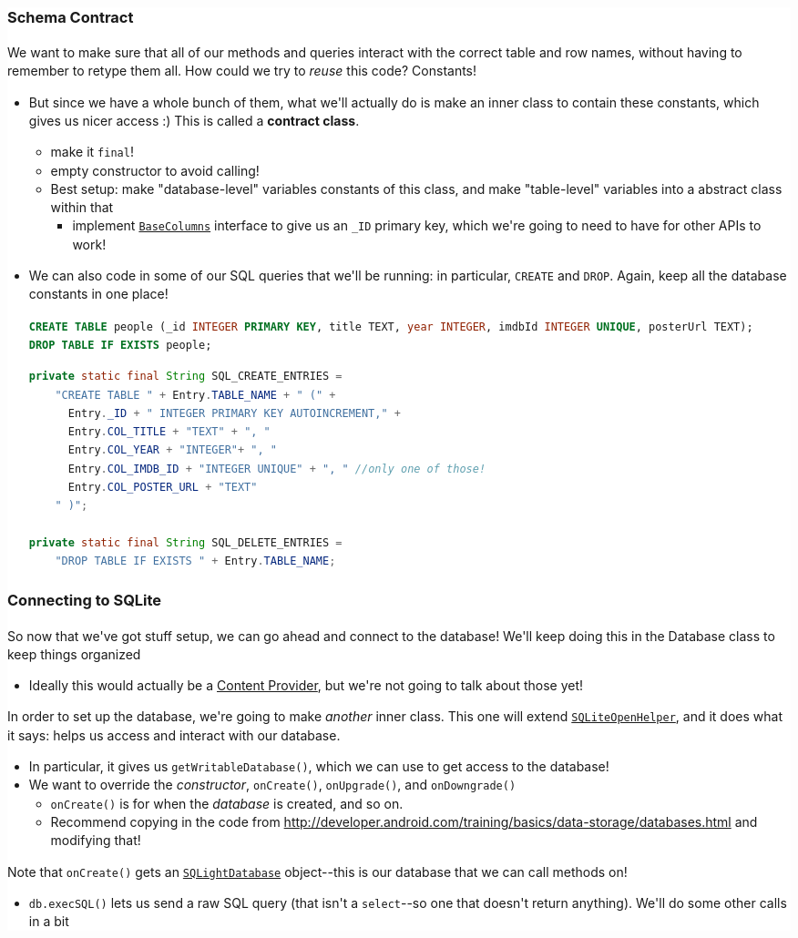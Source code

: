 ### Schema Contract
We want to make sure that all of our methods and queries interact with the correct table and row names, without having to remember to retype them all. How could we try to _reuse_ this code? Constants!
- But since we have a whole bunch of them, what we'll actually do is make an inner class to contain these constants, which gives us nicer access :) This is called a **contract class**.
  - make it `final`!
  - empty constructor to avoid calling!
  - Best setup: make "database-level" variables constants of this class, and make "table-level" variables into a abstract class within that
    - implement [`BaseColumns`](http://developer.android.com/reference/android/provider/BaseColumns.html) interface to give us an `_ID` primary key, which we're going to need to have for other APIs to work!
- We can also code in some of our SQL queries that we'll be running: in particular, `CREATE` and `DROP`. Again, keep all the database constants in one place!
  ```sql
  CREATE TABLE people (_id INTEGER PRIMARY KEY, title TEXT, year INTEGER, imdbId INTEGER UNIQUE, posterUrl TEXT);
  DROP TABLE IF EXISTS people;
  ```

  ```java
  private static final String SQL_CREATE_ENTRIES =
      "CREATE TABLE " + Entry.TABLE_NAME + " (" +
        Entry._ID + " INTEGER PRIMARY KEY AUTOINCREMENT," +
        Entry.COL_TITLE + "TEXT" + ", "
        Entry.COL_YEAR + "INTEGER"+ ", "
        Entry.COL_IMDB_ID + "INTEGER UNIQUE" + ", " //only one of those!
        Entry.COL_POSTER_URL + "TEXT"
      " )";

  private static final String SQL_DELETE_ENTRIES =
      "DROP TABLE IF EXISTS " + Entry.TABLE_NAME;
  ```


### Connecting to SQLite
So now that we've got stuff setup, we can go ahead and connect to the database! We'll keep doing this in the Database class to keep things organized
- Ideally this would actually be a [Content Provider](http://developer.android.com/guide/topics/providers/content-providers.html), but we're not going to talk about those yet!

In order to set up the database, we're going to make _another_ inner class. This one will extend [`SQLiteOpenHelper`](http://developer.android.com/reference/android/database/sqlite/SQLiteOpenHelper.html), and it does what it says: helps us access and interact with our database.
- In particular, it gives us `getWritableDatabase()`, which we can use to get access to the database!
- We want to override the _constructor_, `onCreate()`, `onUpgrade()`, and `onDowngrade()`
  - `onCreate()` is for when the _database_ is created, and so on.
  - Recommend copying in the code from http://developer.android.com/training/basics/data-storage/databases.html and modifying that!

Note that `onCreate()` gets an [`SQLightDatabase`](http://developer.android.com/reference/android/database/sqlite/SQLiteDatabase.html) object--this is our database that we can call methods on!
- `db.execSQL()` lets us send a raw SQL query (that isn't a `select`--so one that doesn't return anything). We'll do some other calls in a bit
